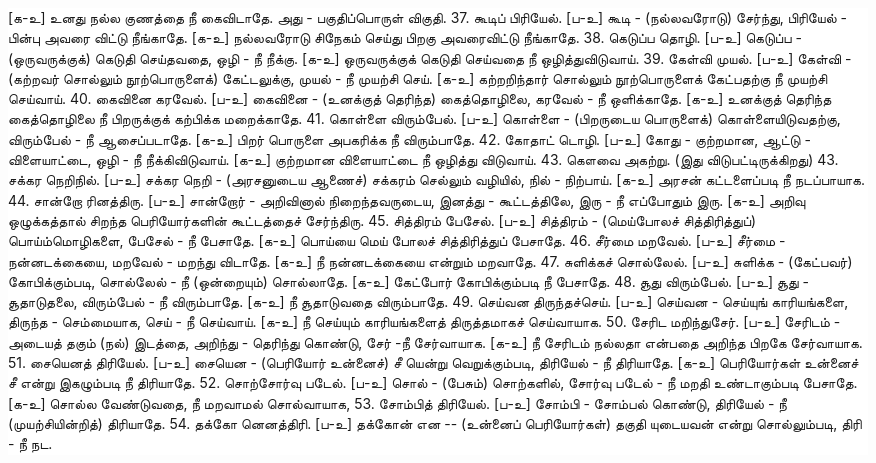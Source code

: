 [க-உ] உனது நல்ல குணத்தை நீ கைவிடாதே.
அது - பகுதிப்பொருள் விகுதி.
37. கூடிப் பிரியேல்.
[ப-உ] கூடி - (நல்லவரோடு) சேர்ந்து, பிரியேல் - பின்பு அவரை விட்டு நீங்காதே.
[க-உ] நல்லவரோடு சிநேகம் செய்து பிறகு அவரைவிட்டு நீங்காதே.
38. கெடுப்ப தொழி.
[ப-உ] கெடுப்ப - (ஒருவருக்குக்) கெடுதி செய்தவதை, ஒழி - நீ நீக்கு.
[க-உ] ஒருவருக்குக் கெடுதி செய்வதை நீ ஒழித்துவிடுவாய்.
39. கேள்வி முயல்.
[ப-உ] கேள்வி - (கற்றவர் சொல்லும் நூற்பொருளைக்) கேட்டலுக்கு,
முயல் - நீ முயற்சி செய்.
[க-உ] கற்றறிந்தார் சொல்லும் நூற்பொருளைக் கேட்பதற்கு நீ முயற்சி செய்வாய்.
40. கைவினை கரவேல்.
[ப-உ] கைவினை - (உனக்குத் தெரிந்த) கைத்தொழிலை, கரவேல் - நீ ஒளிக்காதே.
[க-உ] உனக்குத் தெரிந்த கைத்தொழிலை நீ பிறருக்குக் கற்பிக்க மறைக்காதே.
41. கொள்ளை விரும்பேல்.
[ப-உ] கொள்ளை - (பிறருடைய பொருளைக்) கொள்ளையிடுவதற்கு,
விரும்பேல் - நீ ஆசைப்படாதே.
[க-உ] பிறர் பொருளை அபகரிக்க நீ விரும்பாதே.
42. கோதாட் டொழி.
[ப-உ] கோது - குற்றமான, ஆட்டு - விளையாட்டை, ஒழி - நீ நீக்கிவிடுவாய்.
[க-உ] குற்றமான விளையாட்டை நீ ஒழித்து விடுவாய்.
43. கௌவை அகற்று.
(இது விடுபட்டிருக்கிறது)
43. சக்கர நெறிநில்.
[ப-உ] சக்கர நெறி - (அரசனுடைய ஆணைச்) சக்கரம் செல்லும் வழியில்,
நில் - நிற்பாய்.
[க-உ] அரசன் கட்டளைப்படி நீ நடப்பாயாக.
44. சான்றோ ரினத்திரு.
[ப-உ] சான்றோர் - அறிவினால் நிறைந்தவருடைய, இனத்து - கூட்டத்திலே,
இரு - நீ எப்போதும் இரு.
[க-உ] அறிவு ஒழுக்கத்தால் சிறந்த பெரியோர்களின் கூட்டத்தைச் சேர்ந்திரு.
45. சித்திரம் பேசேல்.
[ப-உ] சித்திரம் - (மெய்போலச் சித்திரித்துப்) பொய்ம்மொழிகளை,
பேசேல் - நீ பேசாதே.
[க-உ] பொய்யை மெய் போலச் சித்திரித்துப் பேசாதே.
46. சீர்மை மறவேல்.
[ப-உ] சீர்மை - நன்னடக்கையை, மறவேல் - மறந்து விடாதே.
[க-உ] நீ நன்னடக்கையை என்றும் மறவாதே.
47. சுளிக்கச் சொல்லேல்.
[ப-உ] சுளிக்க - (கேட்பவர்) கோபிக்கும்படி, சொல்லேல் - நீ (ஒன்றையும்) சொல்லாதே.
[க-உ] கேட்போர் கோபிக்கும்படி நீ பேசாதே.
48. சூது விரும்பேல்.
[ப-உ] சூது - சூதாடுதலை, விரும்பேல் - நீ விரும்பாதே.
[க-உ] நீ சூதாடுவதை விரும்பாதே.
49. செய்வன திருந்தச்செய்.
[ப-உ] செய்வன - செய்யுங் காரியங்களை, திருந்த - செம்மையாக, செய் - நீ செய்வாய்.
[க-உ] நீ செய்யும் காரியங்களைத் திருத்தமாகச் செய்வாயாக.
50. சேரிட மறிந்துசேர்.
[ப-உ] சேரிடம் - அடையத் தகும் (நல்) இடத்தை, அறிந்து - தெரிந்து கொண்டு,
சேர் -நீ சேர்வாயாக.
[க-உ] நீ சேரிடம் நல்லதா என்பதை அறிந்த பிறகே சேர்வாயாக.
51. சையெனத் திரியேல்.
[ப-உ] சையென - (பெரியோர் உன்னைச்) சீ யென்று வெறுக்கும்படி,
திரியேல் - நீ திரியாதே.
[க-உ] பெரியோர்கள் உன்னைச் சீ என்று இகழும்படி நீ திரியாதே.
52. சொற்சோர்வு படேல்.
[ப-உ] சொல் - (பேசும்) சொற்களில், சோர்வு படேல் - நீ மறதி உண்டாகும்படி பேசாதே.
[க-உ] சொல்ல வேண்டுவதை, நீ மறவாமல் சொல்வாயாக,
53. சோம்பித் திரியேல்.
[ப-உ] சோம்பி - சோம்பல் கொண்டு, திரியேல் - நீ (முயற்சியின்றித்) திரியாதே.
54. தக்கோ னெனத்திரி.
[ப-உ] தக்கோன் என -- (உன்னைப் பெரியோர்கள்) தகுதி யுடையவன் என்று சொல்லும்படி,
திரி - நீ நட.